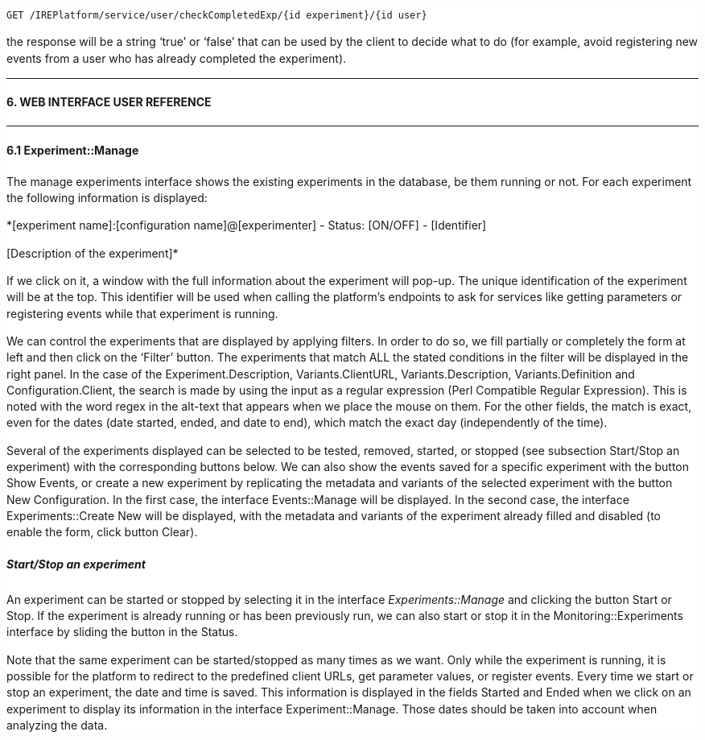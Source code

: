 ```bash
GET /IREPlatform/service/user/checkCompletedExp/{id experiment}/{id user}
```

the response will be a string ‘true’ or ‘false’ that can be used by the client to decide what to do (for example, avoid registering new events from a user who has already completed the experiment).

***
#### 6. WEB INTERFACE USER REFERENCE
***

#### 6.1 Experiment::Manage

The manage experiments interface shows the existing experiments in the database, be them running or not. For each experiment the following information is displayed:

*\[experiment name\]:\[configuration name\]@\[experimenter\] - Status: \[ON/OFF\] - \[Identifier\]

\[Description of the experiment\]*

If we click on it, a window with the full information about the experiment will pop-up. The unique identification of the experiment will be at the top. This identifier will be used when calling the platform’s endpoints to ask for services like getting parameters or registering events while that experiment is running. 

We can control the experiments that are displayed by applying filters. In order to do so, we fill partially or completely the form at left and then click on the ‘Filter’ button. The experiments that match ALL the stated conditions in the filter will be displayed in the right panel. In the case of the Experiment.Description, Variants.ClientURL, Variants.Description, Variants.Definition and Configuration.Client, the search is made by using the input as a regular expression (Perl Compatible Regular Expression). This is noted with the word regex in the alt-text that appears when we place the mouse on them. For the other fields, the match is exact, even for the dates (date started, ended, and date to end), which match the exact day (independently of the time).

Several of the experiments displayed can be selected to be tested, removed, started, or stopped (see subsection Start/Stop an experiment) with the corresponding buttons below. We can also show the events saved for a specific experiment with the button Show Events, or create a new experiment by replicating the metadata and variants of the selected experiment with the button New Configuration. In the first case, the interface Events::Manage will be displayed. In the second case, the interface Experiments::Create New will be displayed, with the metadata and variants of the experiment already filled and disabled (to enable the form, click button Clear). 

##### Start/Stop an experiment 

An experiment can be started or stopped by selecting it in the interface *Experiments::Manage* and clicking the button Start or Stop. If the experiment is already running or has been previously run, we can also start or stop it in the Monitoring::Experiments interface by sliding the button in the Status.

Note that the same experiment can be started/stopped as many times as we want. Only while the experiment is running, it is possible for the platform to redirect to the predefined client URLs, get parameter values, or register events. Every time we start or stop an experiment, the date and time is saved. This information is displayed in the fields Started and Ended when we click on an experiment to display its information in the interface Experiment::Manage. Those dates should be taken into account when analyzing the data.
